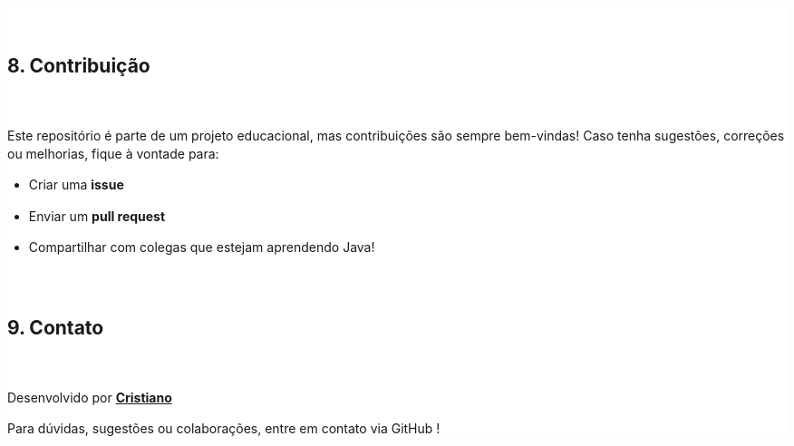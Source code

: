 <br />
 
## 8. Contribuição
 
<br />
 
Este repositório é parte de um projeto educacional, mas contribuições são sempre bem-vindas! Caso tenha sugestões, correções ou melhorias, fique à vontade para:
 
- Criar uma **issue**

- Enviar um **pull request**

- Compartilhar com colegas que estejam aprendendo Java!
 
<br />
 
##  9. Contato
 
<br />
 
Desenvolvido por [**Cristiano**](https://github.com/cristianoforner)

Para dúvidas, sugestões ou colaborações, entre em contato via GitHub !

 
